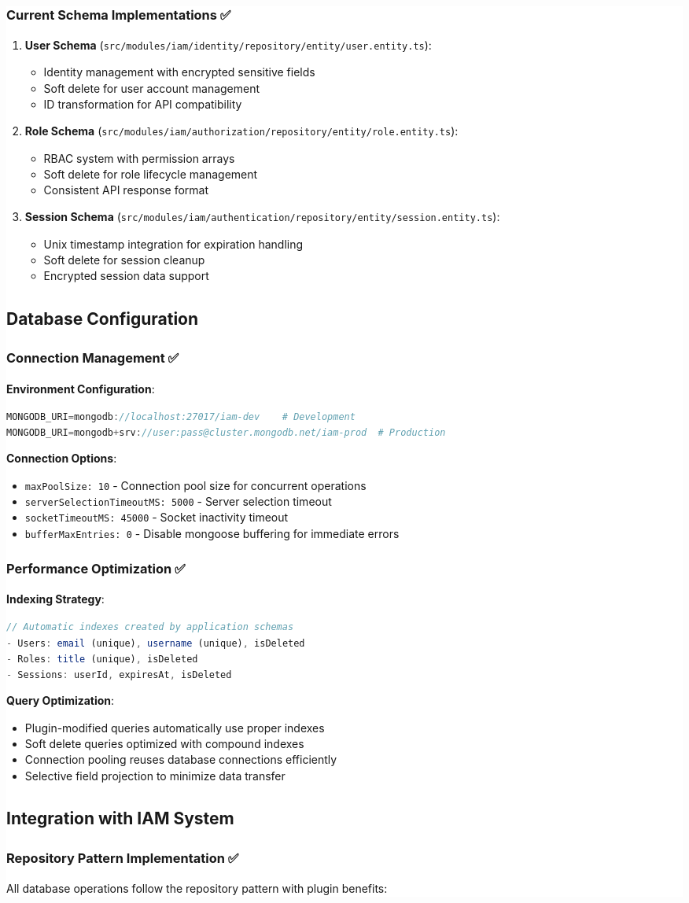 ### Current Schema Implementations ✅

1. **User Schema** (`src/modules/iam/identity/repository/entity/user.entity.ts`):
   - Identity management with encrypted sensitive fields
   - Soft delete for user account management
   - ID transformation for API compatibility

2. **Role Schema** (`src/modules/iam/authorization/repository/entity/role.entity.ts`):
   - RBAC system with permission arrays
   - Soft delete for role lifecycle management
   - Consistent API response format

3. **Session Schema** (`src/modules/iam/authentication/repository/entity/session.entity.ts`):
   - Unix timestamp integration for expiration handling
   - Soft delete for session cleanup
   - Encrypted session data support

## Database Configuration

### Connection Management ✅
**Environment Configuration**:
```typescript
MONGODB_URI=mongodb://localhost:27017/iam-dev    # Development
MONGODB_URI=mongodb+srv://user:pass@cluster.mongodb.net/iam-prod  # Production
```

**Connection Options**:
- `maxPoolSize: 10` - Connection pool size for concurrent operations
- `serverSelectionTimeoutMS: 5000` - Server selection timeout
- `socketTimeoutMS: 45000` - Socket inactivity timeout
- `bufferMaxEntries: 0` - Disable mongoose buffering for immediate errors

### Performance Optimization ✅

**Indexing Strategy**:
```typescript
// Automatic indexes created by application schemas
- Users: email (unique), username (unique), isDeleted
- Roles: title (unique), isDeleted
- Sessions: userId, expiresAt, isDeleted
```

**Query Optimization**:
- Plugin-modified queries automatically use proper indexes
- Soft delete queries optimized with compound indexes
- Connection pooling reuses database connections efficiently
- Selective field projection to minimize data transfer

## Integration with IAM System

### Repository Pattern Implementation ✅
All database operations follow the repository pattern with plugin benefits:
